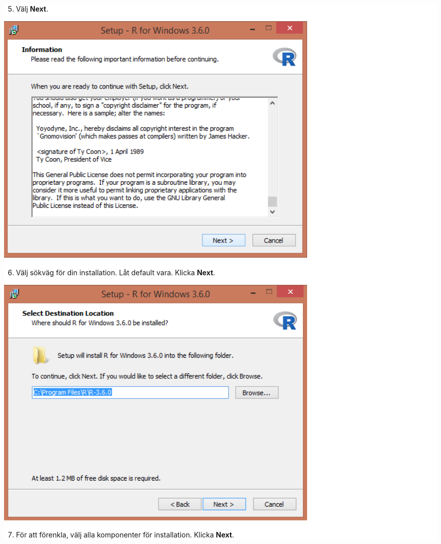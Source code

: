 5. Välj **Next**.

<img src="docs/images/licenseR.png" width="70%" />

6. Välj sökväg för din installation. Låt default vara. Klicka **Next**.

<img src="docs/images/destinationR.png" width="70%" />

7. För att förenkla, välj alla komponenter för installation. Klicka **Next**.
